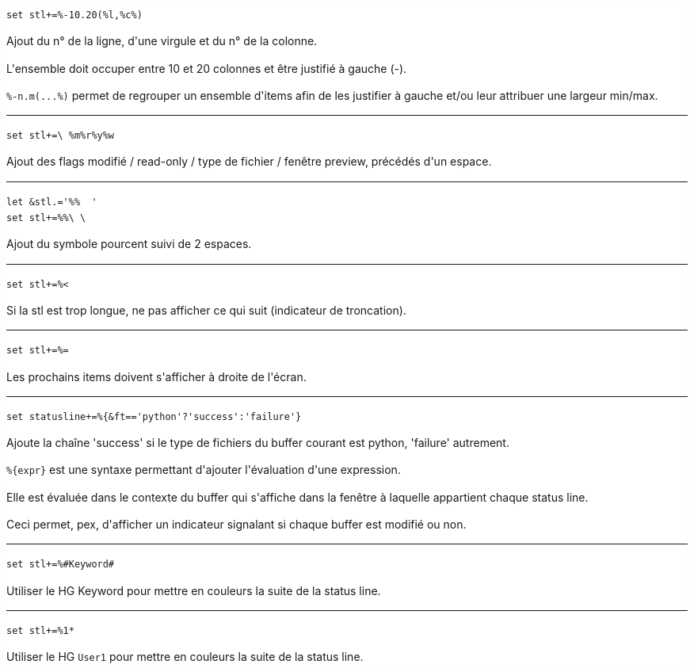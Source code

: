     set stl+=%-10.20(%l,%c%)

Ajout du n° de la ligne, d'une virgule et du n° de la colonne.

L'ensemble doit occuper entre 10 et 20 colonnes et être justifié à gauche (-).

`%-n.m(...%)` permet  de regrouper un ensemble  d'items afin de les  justifier à
gauche et/ou leur attribuer une largeur min/max.

---

    set stl+=\ %m%r%y%w

Ajout  des flags  modifié  / read-only  /  type de  fichier  / fenêtre  preview,
précédés d'un espace.

---

    let &stl.='%%  '
    set stl+=%%\ \

Ajout du symbole pourcent suivi de 2 espaces.

---

    set stl+=%<

Si  la  stl  est trop  longue,  ne  pas  afficher  ce qui  suit  (indicateur  de
troncation).

---

    set stl+=%=

Les prochains items doivent s'afficher à droite de l'écran.

---

    set statusline+=%{&ft=='python'?'success':'failure'}

Ajoute la chaîne 'success' si le type  de fichiers du buffer courant est python,
'failure' autrement.

`%{expr}` est une syntaxe permettant d'ajouter l'évaluation d'une expression.

Elle est  évaluée dans  le contexte du  buffer qui s'affiche  dans la  fenêtre à
laquelle appartient chaque status line.

Ceci  permet, pex,  d'afficher  un  indicateur signalant  si  chaque buffer  est
modifié ou non.

---

    set stl+=%#Keyword#

Utiliser le HG Keyword pour mettre en couleurs la suite de la status line.

---

    set stl+=%1*

Utiliser le HG `User1` pour mettre en couleurs la suite de la status line.

